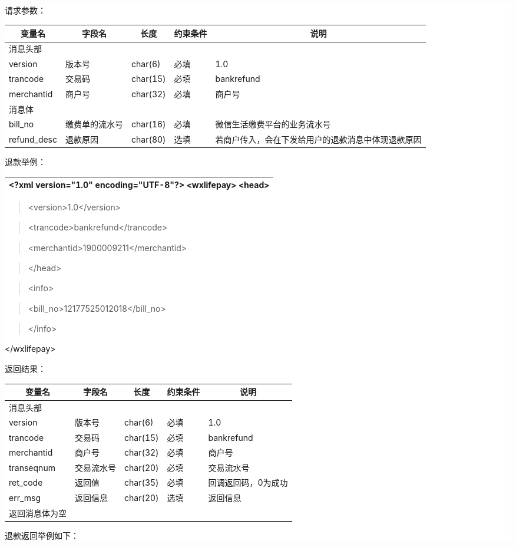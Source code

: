 请求参数：

| 变量名      | 字段名         | 长度     | 约束条件 | 说明                                               |
|-------------|----------------|----------|----------|----------------------------------------------------|
| 消息头部    |                |          |          |                                                    |
| version     | 版本号         | char(6)  | 必填     | 1.0                                                |
| trancode    | 交易码         | char(15) | 必填     | bankrefund                                         |
| merchantid  | 商户号         | char(32) | 必填     | 商户号                                             |
| 消息体      |                |          |          |                                                    |
| bill_no     | 缴费单的流水号 | char(16) | 必填     | 微信生活缴费平台的业务流水号                       |
| refund_desc | 退款原因       | char(80) | 选填     | 若商户传入，会在下发给用户的退款消息中体现退款原因 |

退款举例：

| \<?xml version="1.0" encoding="UTF-8"?\> \<wxlifepay\> \<head\> |
|-----------------------------------------------------------------|


>   \<version\>1.0\</version\>

>   \<trancode\>bankrefund\</trancode\>

>   \<merchantid\>1900009211\</merchantid\>

>   \</head\>

>   \<info\>

>   \<bill_no\>12177525012018\</bill_no\>

>   \</info\>

\</wxlifepay\>

返回结果：

| 变量名         | 字段名     | 长度     | 约束条件 | 说明                |
|----------------|------------|----------|----------|---------------------|
| 消息头部       |            |          |          |                     |
| version        | 版本号     | char(6)  | 必填     | 1.0                 |
| trancode       | 交易码     | char(15) | 必填     | bankrefund          |
| merchantid     | 商户号     | char(32) | 必填     | 商户号              |
| transeqnum     | 交易流水号 | char(20) | 必填     | 交易流水号          |
| ret_code       | 返回值     | char(35) | 必填     | 回调返回码，0为成功 |
| err_msg        | 返回信息   | char(20) | 选填     | 返回信息            |
| 返回消息体为空 |            |          |          |                     |

退款返回举例如下：
